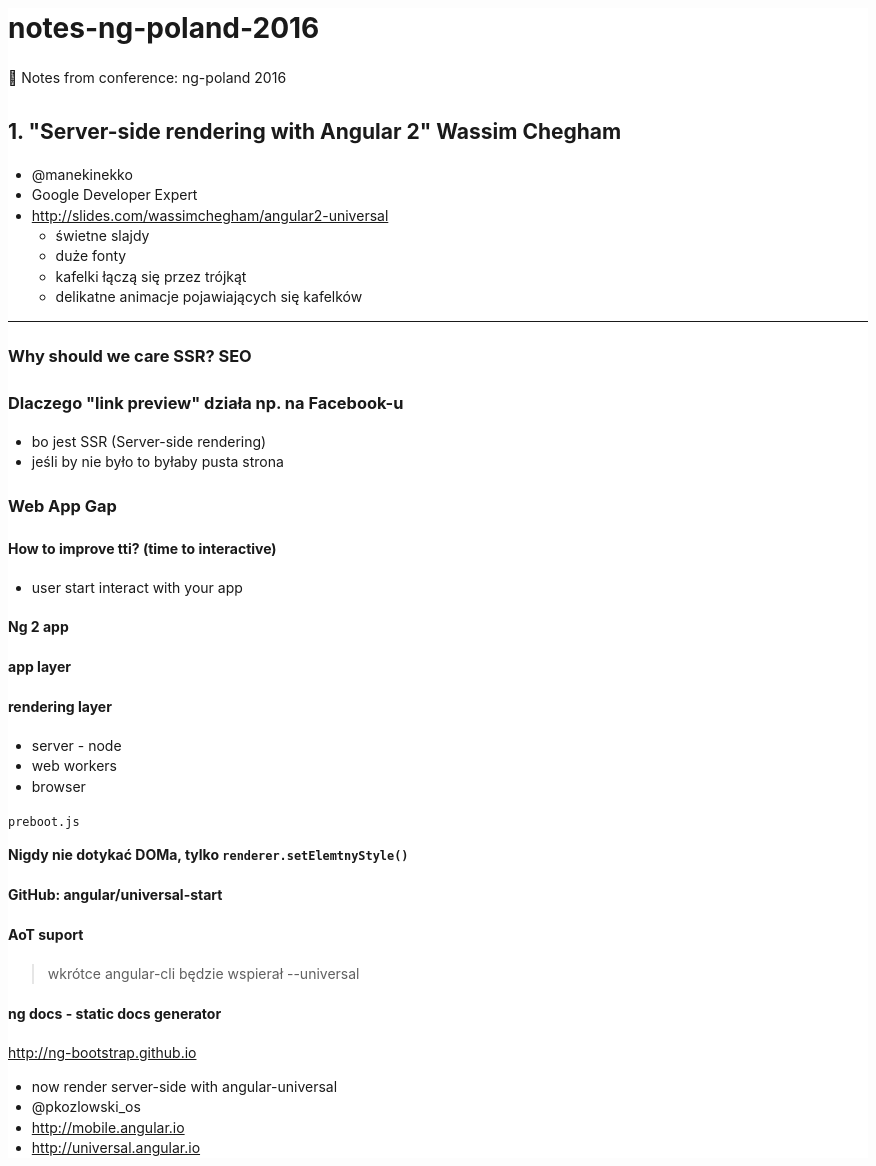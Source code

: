 # notes-ng-poland-2016

:book: Notes from conference: ng-poland 2016

## 1. "Server-side rendering with Angular 2" Wassim Chegham

* @manekinekko
* Google Developer Expert
* http://slides.com/wassimchegham/angular2-universal
    - świetne slajdy
    - duże fonty
    - kafelki łączą się przez trójkąt
    - delikatne animacje pojawiających się kafelków

---

### Why should we care SSR? SEO

### Dlaczego "link preview" działa np. na Facebook-u

* bo jest SSR (Server-side rendering)
* jeśli by nie było to byłaby pusta strona

### Web App Gap

#### How to improve tti? (time to interactive)

* user start interact with your app

#### Ng 2 app
#### app layer
#### rendering layer

* server - node
* web workers
* browser

`preboot.js`

**Nigdy nie dotykać DOMa, tylko `renderer.setElemtnyStyle()`**

#### GitHub: angular/universal-start

#### AoT suport

> wkrótce angular-cli będzie wspierał --universal

#### ng docs - static docs generator

http://ng-bootstrap.github.io

* now render server-side with angular-universal
* @pkozlowski_os
* http://mobile.angular.io
* http://universal.angular.io
